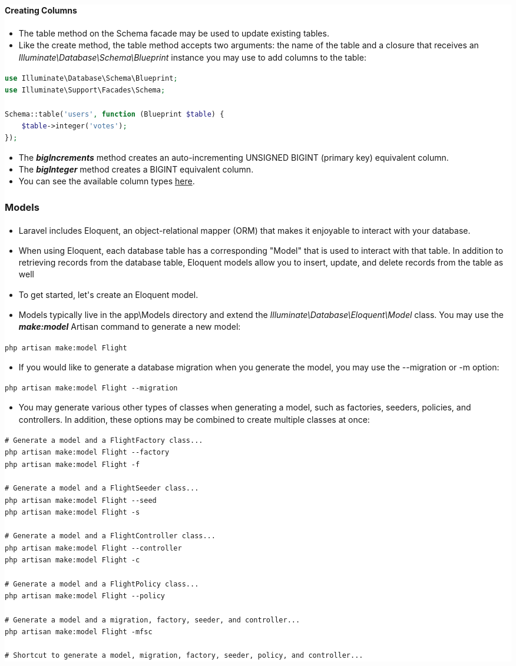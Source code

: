 #### Creating Columns

- The table method on the Schema facade may be used to update existing tables.
- Like the create method, the table method accepts two arguments: the name of the table and a closure that receives an _Illuminate\Database\Schema\Blueprint_ instance you may use to add columns to the table:

```php
use Illuminate\Database\Schema\Blueprint;
use Illuminate\Support\Facades\Schema;

Schema::table('users', function (Blueprint $table) {
    $table->integer('votes');
});
```

- The **_bigIncrements_** method creates an auto-incrementing UNSIGNED BIGINT (primary key) equivalent column.
- The **_bigInteger_** method creates a BIGINT equivalent column.
- You can see the available column types [here](https://laravel.com/docs/8.x/migrations#available-column-types).

### Models

- Laravel includes Eloquent, an object-relational mapper (ORM) that makes it enjoyable to interact with your database.
- When using Eloquent, each database table has a corresponding "Model" that is used to interact with that table. In addition to retrieving records from the database table, Eloquent models allow you to insert, update, and delete records from the table as well

- To get started, let's create an Eloquent model.
- Models typically live in the app\Models directory and extend the _Illuminate\Database\Eloquent\Model_ class. You may use the **_make:model_** Artisan command to generate a new model:

```shell
php artisan make:model Flight
```

- If you would like to generate a database migration when you generate the model, you may use the --migration or -m option:

```shell
php artisan make:model Flight --migration
```

- You may generate various other types of classes when generating a model, such as factories, seeders, policies, and controllers. In addition, these options may be combined to create multiple classes at once:

```shell
# Generate a model and a FlightFactory class...
php artisan make:model Flight --factory
php artisan make:model Flight -f

# Generate a model and a FlightSeeder class...
php artisan make:model Flight --seed
php artisan make:model Flight -s

# Generate a model and a FlightController class...
php artisan make:model Flight --controller
php artisan make:model Flight -c

# Generate a model and a FlightPolicy class...
php artisan make:model Flight --policy

# Generate a model and a migration, factory, seeder, and controller...
php artisan make:model Flight -mfsc

# Shortcut to generate a model, migration, factory, seeder, policy, and controller...
```